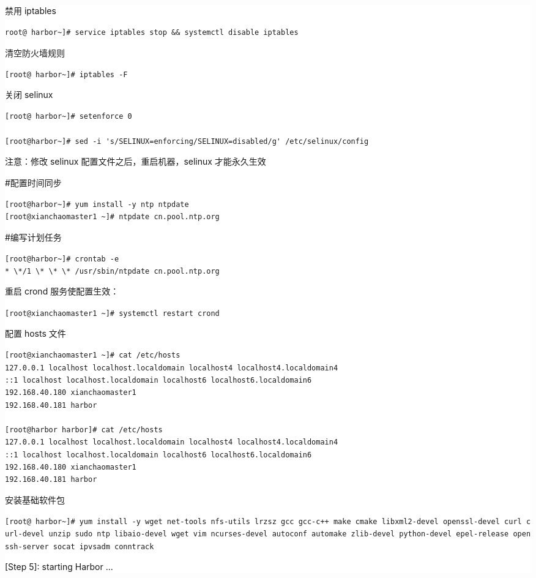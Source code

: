 禁用 iptables

```shell
root@ harbor~]# service iptables stop && systemctl disable iptables
```

清空防火墙规则

```shell
[root@ harbor~]# iptables -F
```

关闭 selinux

```shell
[root@ harbor~]# setenforce 0

[root@harbor~]# sed -i 's/SELINUX=enforcing/SELINUX=disabled/g' /etc/selinux/config
```

注意：修改 selinux 配置文件之后，重启机器，selinux 才能永久生效

#配置时间同步

```shell
[root@harbor~]# yum install -y ntp ntpdate
[root@xianchaomaster1 ~]# ntpdate cn.pool.ntp.org
```

#编写计划任务

```shell
[root@harbor~]# crontab -e
* \*/1 \* \* \* /usr/sbin/ntpdate cn.pool.ntp.org
```

重启 crond 服务使配置生效：

```shell
[root@xianchaomaster1 ~]# systemctl restart crond
```

配置 hosts 文件

```shell
[root@xianchaomaster1 ~]# cat /etc/hosts
127.0.0.1 localhost localhost.localdomain localhost4 localhost4.localdomain4
::1 localhost localhost.localdomain localhost6 localhost6.localdomain6
192.168.40.180 xianchaomaster1
192.168.40.181 harbor

[root@harbor harbor]# cat /etc/hosts
127.0.0.1 localhost localhost.localdomain localhost4 localhost4.localdomain4
::1 localhost localhost.localdomain localhost6 localhost6.localdomain6
192.168.40.180 xianchaomaster1
192.168.40.181 harbor
```

安装基础软件包

```shell
[root@ harbor~]# yum install -y wget net-tools nfs-utils lrzsz gcc gcc-c++ make cmake libxml2-devel openssl-devel curl curl-devel unzip sudo ntp libaio-devel wget vim ncurses-devel autoconf automake zlib-devel python-devel epel-release openssh-server socat ipvsadm conntrack 
```


[Step 5]: starting Harbor ...